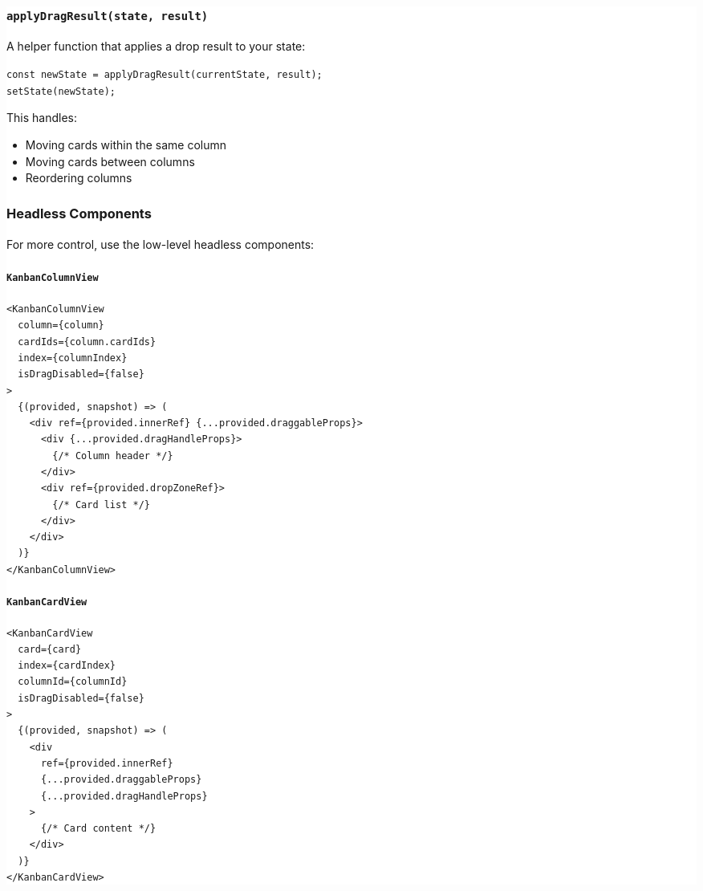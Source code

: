 ### `applyDragResult(state, result)`

A helper function that applies a drop result to your state:

```tsx
const newState = applyDragResult(currentState, result);
setState(newState);
```

This handles:
- Moving cards within the same column
- Moving cards between columns
- Reordering columns

### Headless Components

For more control, use the low-level headless components:

#### `KanbanColumnView`

```tsx
<KanbanColumnView
  column={column}
  cardIds={column.cardIds}
  index={columnIndex}
  isDragDisabled={false}
>
  {(provided, snapshot) => (
    <div ref={provided.innerRef} {...provided.draggableProps}>
      <div {...provided.dragHandleProps}>
        {/* Column header */}
      </div>
      <div ref={provided.dropZoneRef}>
        {/* Card list */}
      </div>
    </div>
  )}
</KanbanColumnView>
```

#### `KanbanCardView`

```tsx
<KanbanCardView
  card={card}
  index={cardIndex}
  columnId={columnId}
  isDragDisabled={false}
>
  {(provided, snapshot) => (
    <div
      ref={provided.innerRef}
      {...provided.draggableProps}
      {...provided.dragHandleProps}
    >
      {/* Card content */}
    </div>
  )}
</KanbanCardView>
```
